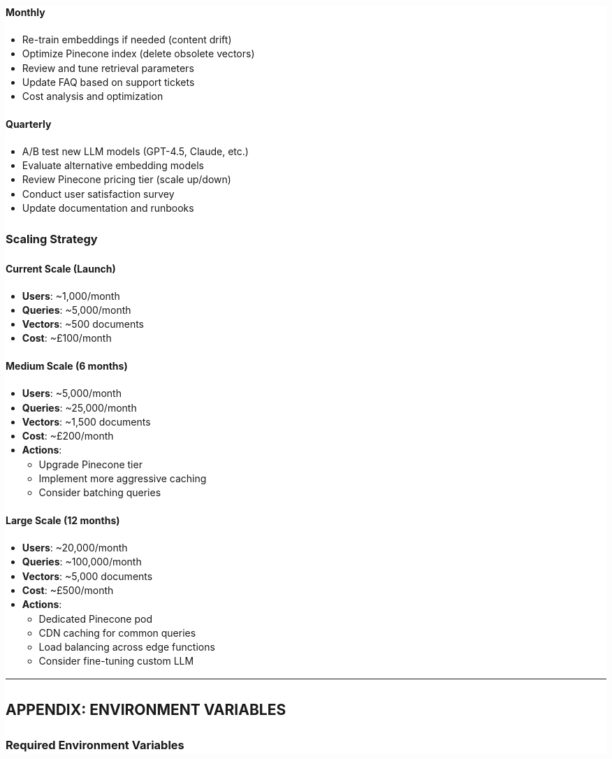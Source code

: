 #### Monthly

- Re-train embeddings if needed (content drift)
- Optimize Pinecone index (delete obsolete vectors)
- Review and tune retrieval parameters
- Update FAQ based on support tickets
- Cost analysis and optimization

#### Quarterly

- A/B test new LLM models (GPT-4.5, Claude, etc.)
- Evaluate alternative embedding models
- Review Pinecone pricing tier (scale up/down)
- Conduct user satisfaction survey
- Update documentation and runbooks

### Scaling Strategy

#### Current Scale (Launch)

- **Users**: ~1,000/month
- **Queries**: ~5,000/month
- **Vectors**: ~500 documents
- **Cost**: ~£100/month

#### Medium Scale (6 months)

- **Users**: ~5,000/month
- **Queries**: ~25,000/month
- **Vectors**: ~1,500 documents
- **Cost**: ~£200/month
- **Actions**:
  - Upgrade Pinecone tier
  - Implement more aggressive caching
  - Consider batching queries

#### Large Scale (12 months)

- **Users**: ~20,000/month
- **Queries**: ~100,000/month
- **Vectors**: ~5,000 documents
- **Cost**: ~£500/month
- **Actions**:
  - Dedicated Pinecone pod
  - CDN caching for common queries
  - Load balancing across edge functions
  - Consider fine-tuning custom LLM

---

## APPENDIX: ENVIRONMENT VARIABLES

### Required Environment Variables
